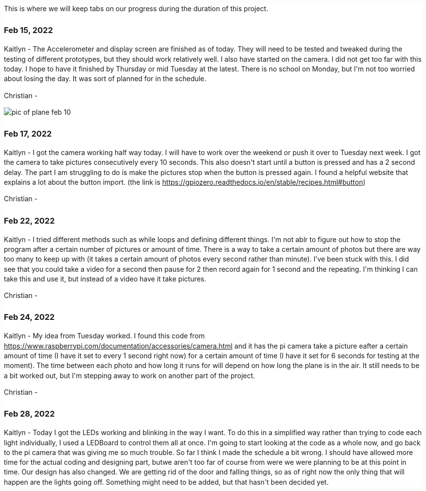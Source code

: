 This is where we will keep tabs on our progress during the duration of this project.


### Feb 15, 2022
Kaitlyn - The Accelerometer and display screen are finished as of today. They will need to be tested and tweaked during the testing of different prototypes, but they should work relatively well. I also have started on the camera. I did not get too far with this today. I hope to have it finished by Thursday or mid Tuesday at the latest. There is no school on Monday, but I'm not too worried about losing the day. It was sort of planned for in the schedule.

Christian - 

![pic of plane feb 10](https://user-images.githubusercontent.com/60272021/160408978-b35b7c67-3a37-4182-a20d-794159987845.png)

### Feb 17, 2022
Kaitlyn - I got the camera working half way today. I will have to work over the weekend or push it over to Tuesday next week. I got the camera to take pictures consecutively every 10 seconds. This also doesn't start until a button is pressed and has a 2 second delay. The part I am struggling to do is make the pictures stop when the button is pressed again. I found a helpful website that explains a lot about the button import. (the link is https://gpiozero.readthedocs.io/en/stable/recipes.html#button)

Christian - 

### Feb 22, 2022
Kaitlyn - I tried different methods such as while loops and defining different things. I'm not ablr to figure out how to stop the program after a certain number of pictures or amount of time. There is a way to take a certain amount of photos but there are way too many to keep up with (it takes a certain amount of photos every second rather than minute). I've been stuck with this. I did see that you could take a video for a second then pause for 2 then record again for 1 second and the repeating. I'm thinking I can take this and use it, but instead of a video have it take pictures.

Christian -

### Feb 24, 2022
Kaitlyn - My idea from Tuesday worked. I found this code from https://www.raspberrypi.com/documentation/accessories/camera.html and it has the pi camera take a picture eafter a certain amount of time (I have it set to every 1 second right now) for a certain amount of time (I have it set for 6 seconds for testing at the moment). The time between each photo and how long it runs for will depend on how long the plane is in the air. It still needs to be a bit worked out, but I'm stepping away to work on another part of the project.

Christian -

### Feb 28, 2022 
Kaitlyn - Today I got the LEDs working and blinking in the way I want. To do this in a simplified way rather than trying to code each light individually, I used a LEDBoard to control them all at once. I'm going to start looking at the code as a whole now, and go back to the pi camera that was giving me so much trouble. So far I think I made the schedule a bit wrong. I should have allowed more time for the actual coding and designing part, butwe aren't too far of course from were we were planning to be at this point in time. Our design has also changed. We are getting rid of the door and falling things, so as of right now the only thing that will happen are the lights going off. Something might need to be added, but that hasn't been decided yet.

